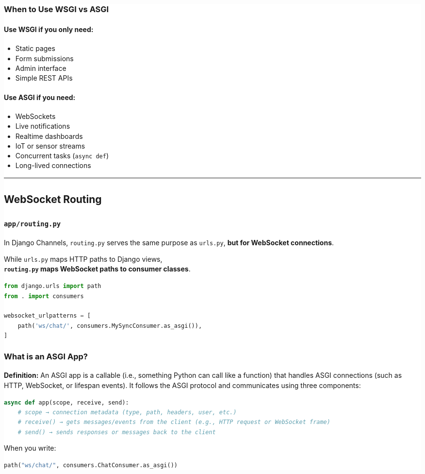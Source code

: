 ### When to Use WSGI vs ASGI

#### Use WSGI if you only need:

- Static pages
- Form submissions
- Admin interface
- Simple REST APIs

#### Use ASGI if you need:

- WebSockets
- Live notifications
- Realtime dashboards
- IoT or sensor streams
- Concurrent tasks (`async def`)
- Long-lived connections

---

## WebSocket Routing

### `app/routing.py`

In Django Channels, `routing.py` serves the same purpose as `urls.py`, **but for WebSocket connections**.

While `urls.py` maps HTTP paths to Django views,  
**`routing.py` maps WebSocket paths to consumer classes**.

```python
from django.urls import path
from . import consumers

websocket_urlpatterns = [
    path('ws/chat/', consumers.MySyncConsumer.as_asgi()),
]
```

### What is an ASGI App?

**Definition:** An ASGI app is a callable (i.e., something Python can call like a function) that handles ASGI connections (such as HTTP, WebSocket, or lifespan events). It follows the ASGI protocol and communicates using three components:

```python
async def app(scope, receive, send):
    # scope → connection metadata (type, path, headers, user, etc.)
    # receive() → gets messages/events from the client (e.g., HTTP request or WebSocket frame)
    # send() → sends responses or messages back to the client
```

When you write:
```python
path("ws/chat/", consumers.ChatConsumer.as_asgi())
```

